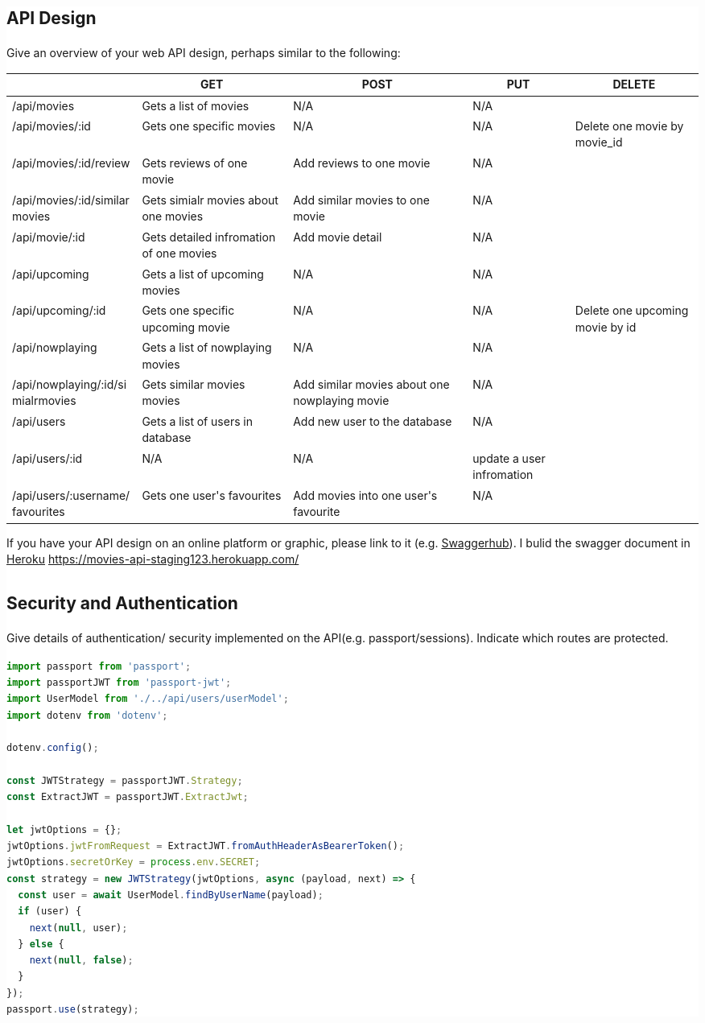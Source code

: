 ## API Design
Give an overview of your web API design, perhaps similar to the following: 

|  |  GET | POST | PUT | DELETE
| -- | -- | -- | -- | -- 
| /api/movies |Gets a list of movies | N/A | N/A |
| /api/movies/:id |Gets one specific movies | N/A | N/A |Delete one movie by movie_id
| /api/movies/:id/review |Gets reviews of one movie |Add reviews to one movie| N/A |
| /api/movies/:id/similarmovies |Gets simialr movies about one movies |Add similar movies to one movie| N/A |
| /api/movie/:id |Gets detailed infromation of one movies |Add movie detail | N/A |
| /api/upcoming |Gets a list of upcoming movies | N/A | N/A |
| /api/upcoming/:id |Gets one specific upcoming movie| N/A | N/A | Delete one upcoming movie by id
| /api/nowplaying |Gets a list of nowplaying movies | N/A | N/A |
| /api/nowplaying/:id/simialrmovies |Gets similar movies movies |Add similar movies about one nowplaying movie | N/A |
| /api/users |Gets a list of users in database |Add new user to the database | N/A |
| /api/users/:id |N/A | N/A | update a user infromation |
| /api/users/:username/favourites |Gets one user's favourites |Add movies into one user's favourite| N/A |

If you have your API design on an online platform or graphic, please link to it (e.g. [Swaggerhub](https://app.swaggerhub.com/)).
I bulid the swagger document in [Heroku] https://movies-api-staging123.herokuapp.com/
## Security and Authentication
Give details of authentication/ security implemented on the API(e.g. passport/sessions). Indicate which routes are protected.

~~~Javascript
import passport from 'passport';
import passportJWT from 'passport-jwt';
import UserModel from './../api/users/userModel';
import dotenv from 'dotenv';

dotenv.config();

const JWTStrategy = passportJWT.Strategy;
const ExtractJWT = passportJWT.ExtractJwt;

let jwtOptions = {};
jwtOptions.jwtFromRequest = ExtractJWT.fromAuthHeaderAsBearerToken();
jwtOptions.secretOrKey = process.env.SECRET;
const strategy = new JWTStrategy(jwtOptions, async (payload, next) => {
  const user = await UserModel.findByUserName(payload);
  if (user) {
    next(null, user);
  } else {
    next(null, false);
  }
});
passport.use(strategy);
~~~


[Production]: ./img/Production.png
[Heroku]: ./img/Heroku.png
[swagger]: ./img/swagger.png